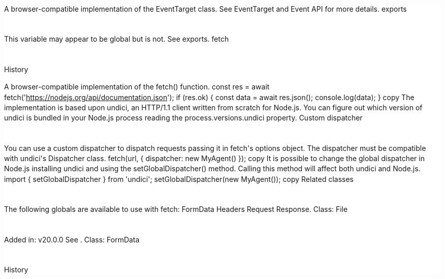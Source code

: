 











A browser-compatible implementation of the EventTarget class. See EventTarget and Event API for more details.
exports
#
This variable may appear to be global but is not. See exports.
fetch
#
History

















A browser-compatible implementation of the fetch() function.
const res = await fetch('https://nodejs.org/api/documentation.json');
if (res.ok) {
  const data = await res.json();
  console.log(data);
}
copy
The implementation is based upon undici, an HTTP/1.1 client written from scratch for Node.js. You can figure out which version of undici is bundled in your Node.js process reading the process.versions.undici property.
Custom dispatcher
#
You can use a custom dispatcher to dispatch requests passing it in fetch's options object. The dispatcher must be compatible with undici's Dispatcher class.
fetch(url, { dispatcher: new MyAgent() });
copy
It is possible to change the global dispatcher in Node.js installing undici and using the setGlobalDispatcher() method. Calling this method will affect both undici and Node.js.
import { setGlobalDispatcher } from 'undici';
setGlobalDispatcher(new MyAgent());
copy
Related classes
#
The following globals are available to use with fetch:
FormData
Headers
Request
Response.
Class: File
#
Added in: v20.0.0
See <File>.
Class: FormData
#
History
